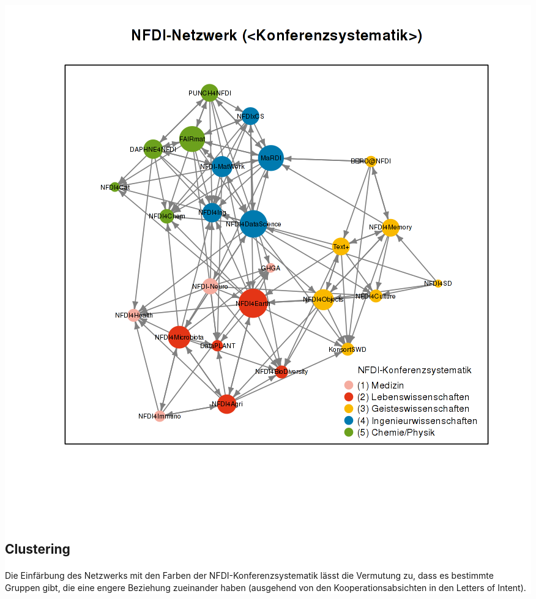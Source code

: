 
    
![png](das-versprechen-der-vernetzung_files/das-versprechen-der-vernetzung_44_0.png)
    


## Clustering 

Die Einfärbung des Netzwerks mit den Farben der NFDI-Konferenzsystematik lässt die Vermutung zu, dass es bestimmte Gruppen gibt, die eine engere Beziehung zueinander haben (ausgehend von den Kooperationsabsichten in den Letters of Intent).

